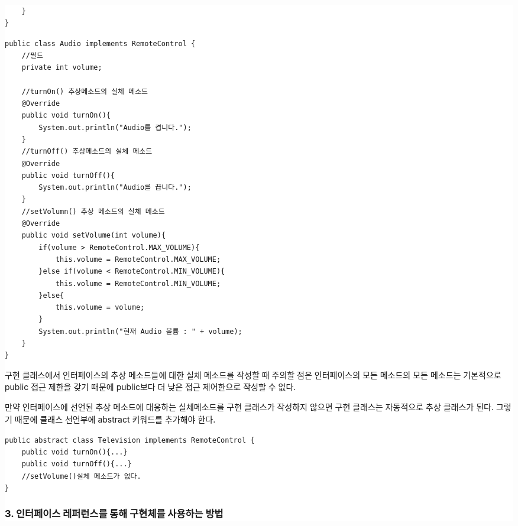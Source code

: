 ```
	}
}
```

```
public class Audio implements RemoteControl {
	//필드
	private int volume;
	
	//turnOn() 추상메소드의 실체 메소드
	@Override
	public void turnOn(){
		System.out.println("Audio를 켭니다.");
	}
	//turnOff() 추상메소드의 실체 메소드
	@Override
	public void turnOff(){
		System.out.println("Audio를 끕니다.");
	}
	//setVolumn() 추상 메소드의 실체 메소드
	@Override
	public void setVolume(int volume){
		if(volume > RemoteControl.MAX_VOLUME){
			this.volume = RemoteControl.MAX_VOLUME;
		}else if(volume < RemoteControl.MIN_VOLUME){
			this.volume = RemoteControl.MIN_VOLUME;
		}else{
			this.volume = volume;
		}
		System.out.println("현재 Audio 볼륨 : " + volume);
	}
}
```



구현 클래스에서 인터페이스의 추상 메소드들에 대한 실체 메소드를 작성할 때 주의할 점은 인터페이스의 모든 메소드의 모든 메소드는 기본적으로 public 접근 제한을 갖기 때문에 public보다 더 낮은 접근 제어한으로 작성할 수 없다.

만약 인터페이스에 선언된 추상 메소드에 대응하는 실체메소드를 구현 클래스가 작성하지 않으면 구현 클래스는 자동적으로 추상 클래스가 된다. 그렇기 때문에 클래스 선언부에 abstract 키워드를 추가해야 한다.

```
public abstract class Television implements RemoteControl {
	public void turnOn(){...}
	public void turnOff(){...} 
	//setVolume()실체 메소드가 없다.
}
```



### 3. 인터페이스 레퍼런스를 통해 구현체를 사용하는 방법


